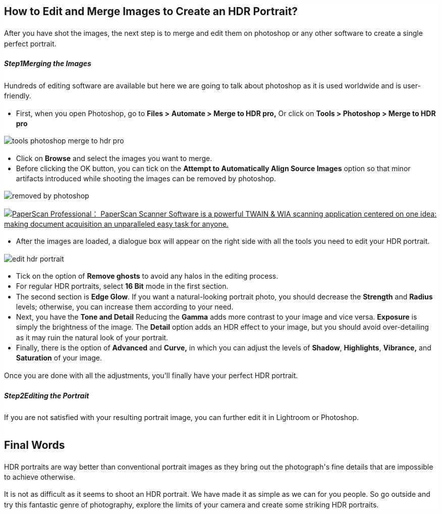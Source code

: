 ## How to Edit and Merge Images to Create an HDR Portrait?

After you have shot the images, the next step is to merge and edit them on photoshop or any other software to create a single perfect portrait.

##### Step1Merging the Images

Hundreds of editing software are available but here we are going to talk about photoshop as it is used worldwide and is user-friendly.

* First, when you open Photoshop, go to **Files >** **Automate > Merge to HDR pro,** Or click on **Tools > Photoshop > Merge to HDR pro**

![tools photoshop merge to hdr pro](https://images.wondershare.com/filmora/article-images/2022/09/shoot-and-create-impressive-hdr-portraits-4.jpg)

* Click on **Browse** and select the images you want to merge.
* Before clicking the OK button, you can tick on the **Attempt to Automatically Align Source Images** option so that minor artifacts introduced while shooting the images can be removed by photoshop.

![removed by photoshop](https://images.wondershare.com/filmora/article-images/2022/09/shoot-and-create-impressive-hdr-portraits-5.jpg)

<a href="https://secure.2checkout.com/order/checkout.php?PRODS=37540879&QTY=1&AFFILIATE=108875&CART=1"><img src="https://paperscan.orpalis.com/img/content/You_prefer_to_use.png" border="0">PaperScan Professional： PaperScan Scanner Software is a powerful TWAIN & WIA scanning application centered on one idea: making document acquisition an unparalleled easy task for anyone.</a>


* After the images are loaded, a dialogue box will appear on the right side with all the tools you need to edit your HDR portrait.

![edit hdr portrait](https://images.wondershare.com/filmora/article-images/2022/09/shoot-and-create-impressive-hdr-portraits-6.jpg)

* Tick on the option of **Remove ghosts** to avoid any halos in the editing process.
* For regular HDR portraits, select **16 Bit** mode in the first section.
* The second section is **Edge Glow**. If you want a natural-looking portrait photo, you should decrease the **Strength** and **Radius** levels; otherwise, you can increase them according to your need.
* Next, you have the **Tone and Detail** Reducing the **Gamma** adds more contrast to your image and vice versa. **Exposure** is simply the brightness of the image. The **Detail** option adds an HDR effect to your image, but you should avoid over-detailing as it may ruin the natural look of your portrait.
* Finally, there is the option of **Advanced** and **Curve,** in which you can adjust the levels of **Shadow**, **Highlights**, **Vibrance,** and **Saturation** of your image.

Once you are done with all the adjustments, you'll finally have your perfect HDR portrait.

##### Step2Editing the Portrait

If you are not satisfied with your resulting portrait image, you can further edit it in Lightroom or Photoshop.

## Final Words

HDR portraits are way better than conventional portrait images as they bring out the photograph's fine details that are impossible to achieve otherwise.

It is not as difficult as it seems to shoot an HDR portrait. We have made it as simple as we can for you people. So go outside and try this fantastic genre of photography, explore the limits of your camera and create some striking HDR portraits.
